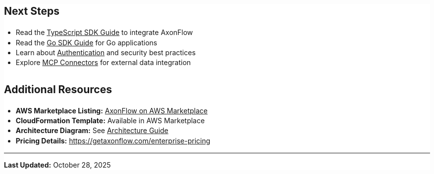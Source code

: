 ## Next Steps

- Read the [TypeScript SDK Guide](../sdk/typescript-getting-started.md) to integrate AxonFlow
- Read the [Go SDK Guide](../sdk/go-getting-started.md) for Go applications
- Learn about [Authentication](../sdk/authentication.md) and security best practices
- Explore [MCP Connectors](../connectors/amadeus.md) for external data integration

## Additional Resources

- **AWS Marketplace Listing:** [AxonFlow on AWS Marketplace](https://aws.amazon.com/marketplace)
- **CloudFormation Template:** Available in AWS Marketplace
- **Architecture Diagram:** See [Architecture Guide](../architecture/overview.md)
- **Pricing Details:** https://getaxonflow.com/enterprise-pricing

---

**Last Updated:** October 28, 2025
